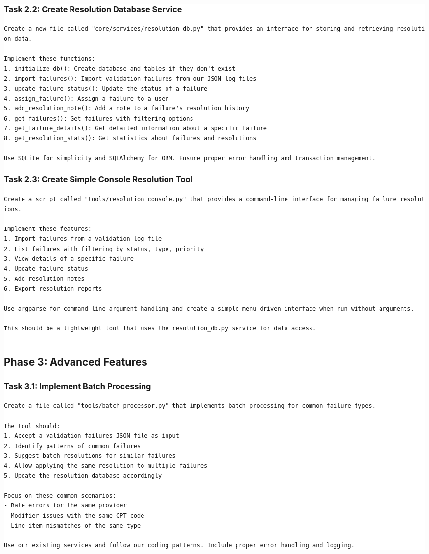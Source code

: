 ### Task 2.2: Create Resolution Database Service

```
Create a new file called "core/services/resolution_db.py" that provides an interface for storing and retrieving resolution data.

Implement these functions:
1. initialize_db(): Create database and tables if they don't exist
2. import_failures(): Import validation failures from our JSON log files
3. update_failure_status(): Update the status of a failure
4. assign_failure(): Assign a failure to a user
5. add_resolution_note(): Add a note to a failure's resolution history
6. get_failures(): Get failures with filtering options
7. get_failure_details(): Get detailed information about a specific failure
8. get_resolution_stats(): Get statistics about failures and resolutions

Use SQLite for simplicity and SQLAlchemy for ORM. Ensure proper error handling and transaction management.
```

### Task 2.3: Create Simple Console Resolution Tool

```
Create a script called "tools/resolution_console.py" that provides a command-line interface for managing failure resolutions.

Implement these features:
1. Import failures from a validation log file
2. List failures with filtering by status, type, priority
3. View details of a specific failure
4. Update failure status
5. Add resolution notes
6. Export resolution reports

Use argparse for command-line argument handling and create a simple menu-driven interface when run without arguments.

This should be a lightweight tool that uses the resolution_db.py service for data access.
```

---

## Phase 3: Advanced Features

### Task 3.1: Implement Batch Processing

```
Create a file called "tools/batch_processor.py" that implements batch processing for common failure types.

The tool should:
1. Accept a validation failures JSON file as input
2. Identify patterns of common failures
3. Suggest batch resolutions for similar failures
4. Allow applying the same resolution to multiple failures
5. Update the resolution database accordingly

Focus on these common scenarios:
- Rate errors for the same provider
- Modifier issues with the same CPT code
- Line item mismatches of the same type

Use our existing services and follow our coding patterns. Include proper error handling and logging.
```